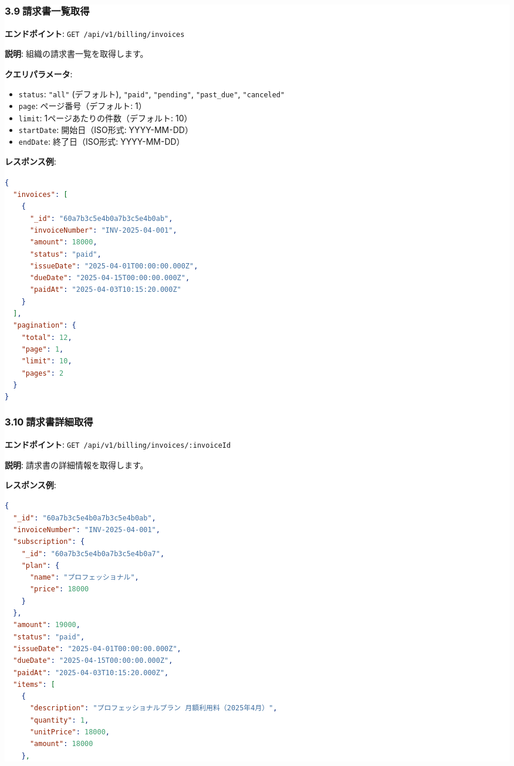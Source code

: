 ### 3.9 請求書一覧取得

**エンドポイント**: `GET /api/v1/billing/invoices`

**説明**: 組織の請求書一覧を取得します。

**クエリパラメータ**:
- `status`: `"all"` (デフォルト), `"paid"`, `"pending"`, `"past_due"`, `"canceled"`
- `page`: ページ番号（デフォルト: 1）
- `limit`: 1ページあたりの件数（デフォルト: 10）
- `startDate`: 開始日（ISO形式: YYYY-MM-DD）
- `endDate`: 終了日（ISO形式: YYYY-MM-DD）

**レスポンス例**:
```json
{
  "invoices": [
    {
      "_id": "60a7b3c5e4b0a7b3c5e4b0ab",
      "invoiceNumber": "INV-2025-04-001",
      "amount": 18000,
      "status": "paid",
      "issueDate": "2025-04-01T00:00:00.000Z",
      "dueDate": "2025-04-15T00:00:00.000Z",
      "paidAt": "2025-04-03T10:15:20.000Z"
    }
  ],
  "pagination": {
    "total": 12,
    "page": 1,
    "limit": 10,
    "pages": 2
  }
}
```

### 3.10 請求書詳細取得

**エンドポイント**: `GET /api/v1/billing/invoices/:invoiceId`

**説明**: 請求書の詳細情報を取得します。

**レスポンス例**:
```json
{
  "_id": "60a7b3c5e4b0a7b3c5e4b0ab",
  "invoiceNumber": "INV-2025-04-001",
  "subscription": {
    "_id": "60a7b3c5e4b0a7b3c5e4b0a7",
    "plan": {
      "name": "プロフェッショナル",
      "price": 18000
    }
  },
  "amount": 19000,
  "status": "paid",
  "issueDate": "2025-04-01T00:00:00.000Z",
  "dueDate": "2025-04-15T00:00:00.000Z",
  "paidAt": "2025-04-03T10:15:20.000Z",
  "items": [
    {
      "description": "プロフェッショナルプラン 月額利用料（2025年4月）",
      "quantity": 1,
      "unitPrice": 18000,
      "amount": 18000
    },
```